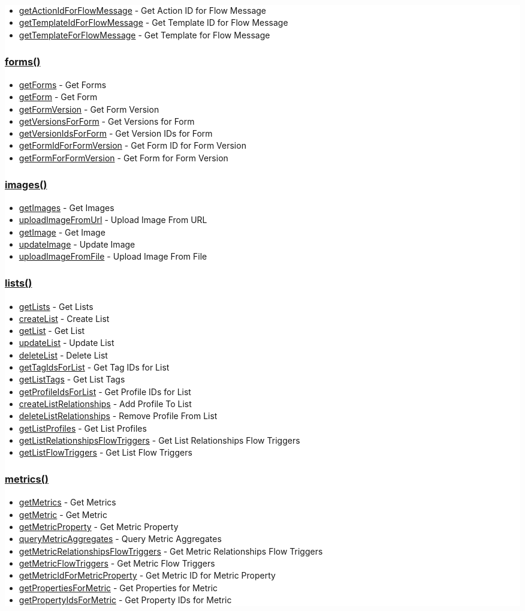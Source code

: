 * [getActionIdForFlowMessage](docs/sdks/flows/README.md#getactionidforflowmessage) - Get Action ID for Flow Message
* [getTemplateIdForFlowMessage](docs/sdks/flows/README.md#gettemplateidforflowmessage) - Get Template ID for Flow Message
* [getTemplateForFlowMessage](docs/sdks/flows/README.md#gettemplateforflowmessage) - Get Template for Flow Message

### [forms()](docs/sdks/forms/README.md)

* [getForms](docs/sdks/forms/README.md#getforms) - Get Forms
* [getForm](docs/sdks/forms/README.md#getform) - Get Form
* [getFormVersion](docs/sdks/forms/README.md#getformversion) - Get Form Version
* [getVersionsForForm](docs/sdks/forms/README.md#getversionsforform) - Get Versions for Form
* [getVersionIdsForForm](docs/sdks/forms/README.md#getversionidsforform) - Get Version IDs for Form
* [getFormIdForFormVersion](docs/sdks/forms/README.md#getformidforformversion) - Get Form ID for Form Version
* [getFormForFormVersion](docs/sdks/forms/README.md#getformforformversion) - Get Form for Form Version

### [images()](docs/sdks/images/README.md)

* [getImages](docs/sdks/images/README.md#getimages) - Get Images
* [uploadImageFromUrl](docs/sdks/images/README.md#uploadimagefromurl) - Upload Image From URL
* [getImage](docs/sdks/images/README.md#getimage) - Get Image
* [updateImage](docs/sdks/images/README.md#updateimage) - Update Image
* [uploadImageFromFile](docs/sdks/images/README.md#uploadimagefromfile) - Upload Image From File


### [lists()](docs/sdks/lists/README.md)

* [getLists](docs/sdks/lists/README.md#getlists) - Get Lists
* [createList](docs/sdks/lists/README.md#createlist) - Create List
* [getList](docs/sdks/lists/README.md#getlist) - Get List
* [updateList](docs/sdks/lists/README.md#updatelist) - Update List
* [deleteList](docs/sdks/lists/README.md#deletelist) - Delete List
* [getTagIdsForList](docs/sdks/lists/README.md#gettagidsforlist) - Get Tag IDs for List
* [getListTags](docs/sdks/lists/README.md#getlisttags) - Get List Tags
* [getProfileIdsForList](docs/sdks/lists/README.md#getprofileidsforlist) - Get Profile IDs for List
* [createListRelationships](docs/sdks/lists/README.md#createlistrelationships) - Add Profile To List
* [deleteListRelationships](docs/sdks/lists/README.md#deletelistrelationships) - Remove Profile From List
* [getListProfiles](docs/sdks/lists/README.md#getlistprofiles) - Get List Profiles
* [getListRelationshipsFlowTriggers](docs/sdks/lists/README.md#getlistrelationshipsflowtriggers) - Get List Relationships Flow Triggers
* [getListFlowTriggers](docs/sdks/lists/README.md#getlistflowtriggers) - Get List Flow Triggers

### [metrics()](docs/sdks/metrics/README.md)

* [getMetrics](docs/sdks/metrics/README.md#getmetrics) - Get Metrics
* [getMetric](docs/sdks/metrics/README.md#getmetric) - Get Metric
* [getMetricProperty](docs/sdks/metrics/README.md#getmetricproperty) - Get Metric Property
* [queryMetricAggregates](docs/sdks/metrics/README.md#querymetricaggregates) - Query Metric Aggregates
* [getMetricRelationshipsFlowTriggers](docs/sdks/metrics/README.md#getmetricrelationshipsflowtriggers) - Get Metric Relationships Flow Triggers
* [getMetricFlowTriggers](docs/sdks/metrics/README.md#getmetricflowtriggers) - Get Metric Flow Triggers
* [getMetricIdForMetricProperty](docs/sdks/metrics/README.md#getmetricidformetricproperty) - Get Metric ID for Metric Property
* [getPropertiesForMetric](docs/sdks/metrics/README.md#getpropertiesformetric) - Get Properties for Metric
* [getPropertyIdsForMetric](docs/sdks/metrics/README.md#getpropertyidsformetric) - Get Property IDs for Metric
